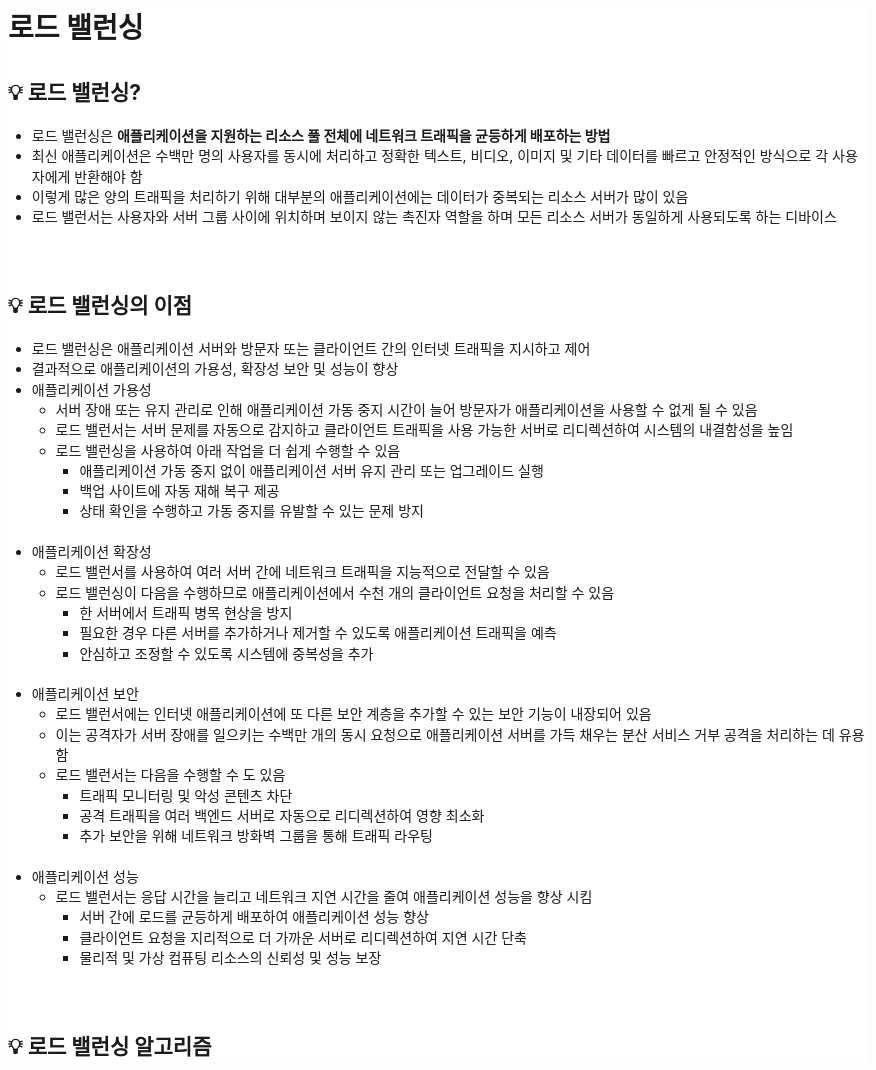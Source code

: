 # 로드 밸런싱
<aside>
<h2>💡 로드 밸런싱?</h2>

</aside>

- 로드 밸런싱은 **애플리케이션을 지원하는 리소스 풀 전체에 네트워크 트래픽을 균등하게 배포하는 방법**
- 최신 애플리케이션은 수백만 명의 사용자를 동시에 처리하고 정확한 텍스트, 비디오, 이미지 및 기타 데이터를 빠르고 안정적인 방식으로 각 사용자에게 반환해야 함
- 이렇게 많은 양의 트래픽을 처리하기 위해 대부분의 애플리케이션에는 데이터가 중복되는 리소스 서버가 많이 있음
- 로드 밸런서는 사용자와 서버 그룹 사이에 위치하며 보이지 않는 촉진자 역할을 하며 모든 리소스 서버가 동일하게 사용되도록 하는 디바이스


<aside>
  <br>
<h2>💡 로드 밸런싱의 이점</h2>

</aside>

- 로드 밸런싱은 애플리케이션 서버와 방문자 또는 클라이언트 간의 인터넷 트래픽을 지시하고 제어
- 결과적으로 애플리케이션의 가용성, 확장성 보안 및 성능이 향상
- 애플리케이션 가용성
    - 서버 장애 또는 유지 관리로 인해 애플리케이션 가동 중지 시간이 늘어 방문자가 애플리케이션을 사용할 수 없게 될 수 있음
    - 로드 밸런서는 서버 문제를 자동으로 감지하고 클라이언트 트래픽을 사용 가능한 서버로 리디렉션하여 시스템의 내결함성을 높임
    - 로드 밸런싱을 사용하여 아래 작업을 더 쉽게 수행할 수 있음
        - 애플리케이션 가동 중지 없이 애플리케이션 서버 유지 관리 또는 업그레이드 실행
        - 백업 사이트에 자동 재해 복구 제공
        - 상태 확인을 수행하고 가동 중지를 유발할 수 있는 문제 방지
         <br>
- 애플리케이션 확장성
    - 로드 밸런서를 사용하여 여러 서버 간에 네트워크 트래픽을 지능적으로 전달할 수 있음
    - 로드 밸런싱이 다음을 수행하므로 애플리케이션에서 수천 개의 클라이언트 요청을 처리할 수 있음
        - 한 서버에서 트래픽 병목 현상을 방지
        - 필요한 경우 다른 서버를 추가하거나 제거할 수 있도록 애플리케이션 트래픽을 예측
        - 안심하고 조정할 수 있도록 시스템에 중복성을 추가
        <br>
- 애플리케이션 보안
    - 로드 밸런서에는 인터넷 애플리케이션에 또 다른 보안 계층을 추가할 수 있는 보안 기능이 내장되어 있음
    - 이는 공격자가 서버 장애를 일으키는 수백만 개의 동시 요청으로 애플리케이션 서버를 가득 채우는 분산 서비스 거부 공격을 처리하는 데 유용함
    - 로드 밸런서는 다음을 수행할 수 도 있음
        - 트래픽 모니터링 및 악성 콘텐츠 차단
        - 공격 트래픽을 여러 백엔드 서버로 자동으로 리디렉션하여 영향 최소화
        - 추가 보안을 위해 네트워크 방화벽 그룹을 통해 트래픽 라우팅
        <br>
- 애플리케이션 성능
    - 로드 밸런서는 응답 시간을 늘리고 네트워크 지연 시간을 줄여 애플리케이션 성능을 향상 시킴
        - 서버 간에 로드를 균등하게 배포하여 애플리케이션 성능 향상
        - 클라이언트 요청을 지리적으로 더 가까운 서버로 리디렉션하여 지연 시간 단축
        - 물리적 및 가상 컴퓨팅 리소스의 신뢰성 및 성능 보장

<aside>
  <br>
<h2>💡 로드 밸런싱 알고리즘</h2>
